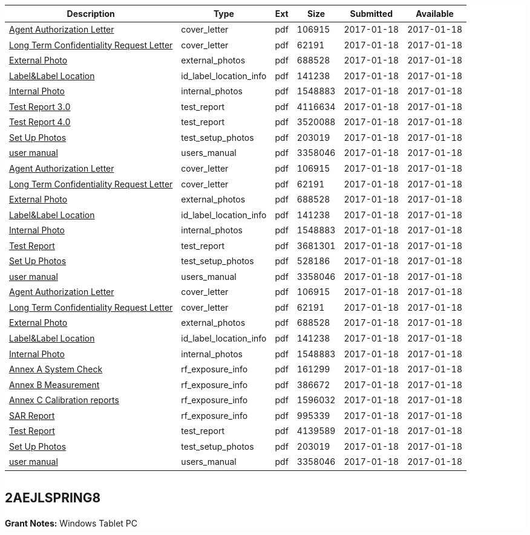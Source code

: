| Description | Type | Ext | Size | Submitted | Available |
| ----------- | ---- | --- | ---- | --------- | --------- |
| [Agent Authorization Letter](2AEJL-KALEIDO8/5bb46e1976534056693c4c670e3f24e0/3263470.pdf) | cover_letter | pdf | 106915 | 2017-01-18 | 2017-01-18 |
| [Long Term Confidentiality Request Letter](2AEJL-KALEIDO8/5bb46e1976534056693c4c670e3f24e0/3263476.pdf) | cover_letter | pdf | 62191 | 2017-01-18 | 2017-01-18 |
| [External Photo](2AEJL-KALEIDO8/5bb46e1976534056693c4c670e3f24e0/3263471.pdf) | external_photos | pdf | 688528 | 2017-01-18 | 2017-01-18 |
| [Label&Label Location](2AEJL-KALEIDO8/5bb46e1976534056693c4c670e3f24e0/3263475.pdf) | id_label_location_info | pdf | 141238 | 2017-01-18 | 2017-01-18 |
| [Internal Photo](2AEJL-KALEIDO8/5bb46e1976534056693c4c670e3f24e0/3263472.pdf) | internal_photos | pdf | 1548883 | 2017-01-18 | 2017-01-18 |
| [Test Report 3.0](2AEJL-KALEIDO8/5bb46e1976534056693c4c670e3f24e0/3263473.pdf) | test_report | pdf | 4116634 | 2017-01-18 | 2017-01-18 |
| [Test Report 4.0](2AEJL-KALEIDO8/5bb46e1976534056693c4c670e3f24e0/3263474.pdf) | test_report | pdf | 3520088 | 2017-01-18 | 2017-01-18 |
| [Set Up Photos](2AEJL-KALEIDO8/5bb46e1976534056693c4c670e3f24e0/3263481.pdf) | test_setup_photos | pdf | 203019 | 2017-01-18 | 2017-01-18 |
| [user manual](2AEJL-KALEIDO8/5bb46e1976534056693c4c670e3f24e0/3263483.pdf) | users_manual | pdf | 3358046 | 2017-01-18 | 2017-01-18 |
| [Agent Authorization Letter](2AEJL-KALEIDO8/48a475f7f4b9b537d408c6662f241be9/3263470.pdf) | cover_letter | pdf | 106915 | 2017-01-18 | 2017-01-18 |
| [Long Term Confidentiality Request Letter](2AEJL-KALEIDO8/48a475f7f4b9b537d408c6662f241be9/3263476.pdf) | cover_letter | pdf | 62191 | 2017-01-18 | 2017-01-18 |
| [External Photo](2AEJL-KALEIDO8/48a475f7f4b9b537d408c6662f241be9/3263471.pdf) | external_photos | pdf | 688528 | 2017-01-18 | 2017-01-18 |
| [Label&Label Location](2AEJL-KALEIDO8/48a475f7f4b9b537d408c6662f241be9/3263475.pdf) | id_label_location_info | pdf | 141238 | 2017-01-18 | 2017-01-18 |
| [Internal Photo](2AEJL-KALEIDO8/48a475f7f4b9b537d408c6662f241be9/3263472.pdf) | internal_photos | pdf | 1548883 | 2017-01-18 | 2017-01-18 |
| [Test Report](2AEJL-KALEIDO8/48a475f7f4b9b537d408c6662f241be9/3263504.pdf) | test_report | pdf | 3681301 | 2017-01-18 | 2017-01-18 |
| [Set Up Photos](2AEJL-KALEIDO8/48a475f7f4b9b537d408c6662f241be9/3263511.pdf) | test_setup_photos | pdf | 528186 | 2017-01-18 | 2017-01-18 |
| [user manual](2AEJL-KALEIDO8/48a475f7f4b9b537d408c6662f241be9/3263483.pdf) | users_manual | pdf | 3358046 | 2017-01-18 | 2017-01-18 |
| [Agent Authorization Letter](2AEJL-KALEIDO8/3a8a796d9c3b418543f56bbae83909b6/3263470.pdf) | cover_letter | pdf | 106915 | 2017-01-18 | 2017-01-18 |
| [Long Term Confidentiality Request Letter](2AEJL-KALEIDO8/3a8a796d9c3b418543f56bbae83909b6/3263476.pdf) | cover_letter | pdf | 62191 | 2017-01-18 | 2017-01-18 |
| [External Photo](2AEJL-KALEIDO8/3a8a796d9c3b418543f56bbae83909b6/3263471.pdf) | external_photos | pdf | 688528 | 2017-01-18 | 2017-01-18 |
| [Label&Label Location](2AEJL-KALEIDO8/3a8a796d9c3b418543f56bbae83909b6/3263475.pdf) | id_label_location_info | pdf | 141238 | 2017-01-18 | 2017-01-18 |
| [Internal Photo](2AEJL-KALEIDO8/3a8a796d9c3b418543f56bbae83909b6/3263472.pdf) | internal_photos | pdf | 1548883 | 2017-01-18 | 2017-01-18 |
| [Annex A System Check](2AEJL-KALEIDO8/3a8a796d9c3b418543f56bbae83909b6/3263485.pdf) | rf_exposure_info | pdf | 161299 | 2017-01-18 | 2017-01-18 |
| [Annex B Measurement](2AEJL-KALEIDO8/3a8a796d9c3b418543f56bbae83909b6/3263486.pdf) | rf_exposure_info | pdf | 386672 | 2017-01-18 | 2017-01-18 |
| [Annex C Calibration reports](2AEJL-KALEIDO8/3a8a796d9c3b418543f56bbae83909b6/3263487.pdf) | rf_exposure_info | pdf | 1596032 | 2017-01-18 | 2017-01-18 |
| [SAR Report](2AEJL-KALEIDO8/3a8a796d9c3b418543f56bbae83909b6/3263489.pdf) | rf_exposure_info | pdf | 995339 | 2017-01-18 | 2017-01-18 |
| [Test Report](2AEJL-KALEIDO8/3a8a796d9c3b418543f56bbae83909b6/3263491.pdf) | test_report | pdf | 4139589 | 2017-01-18 | 2017-01-18 |
| [Set Up Photos](2AEJL-KALEIDO8/3a8a796d9c3b418543f56bbae83909b6/3263481.pdf) | test_setup_photos | pdf | 203019 | 2017-01-18 | 2017-01-18 |
| [user manual](2AEJL-KALEIDO8/3a8a796d9c3b418543f56bbae83909b6/3263483.pdf) | users_manual | pdf | 3358046 | 2017-01-18 | 2017-01-18 |
## 2AEJLSPRING8
**Grant Notes:** Windows Tablet PC
